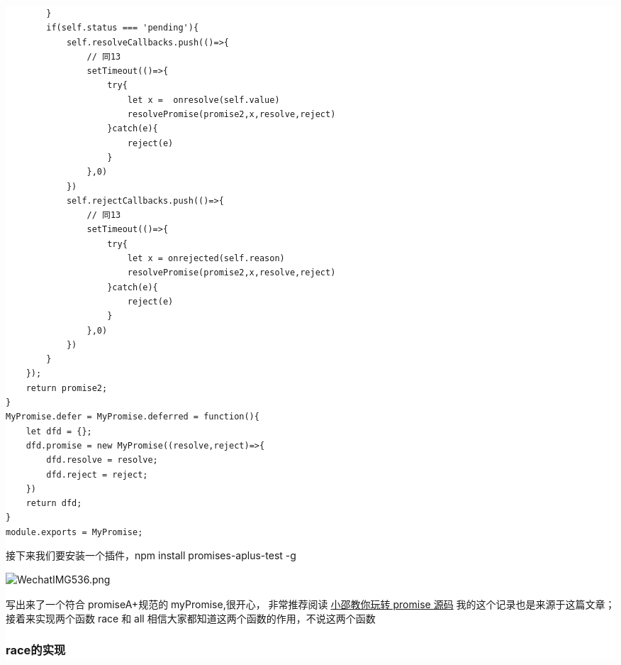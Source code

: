 ```
        }
        if(self.status === 'pending'){
            self.resolveCallbacks.push(()=>{
                // 同13
                setTimeout(()=>{
                    try{
                        let x =  onresolve(self.value)
                        resolvePromise(promise2,x,resolve,reject)
                    }catch(e){
                        reject(e)
                    }
                },0)
            })
            self.rejectCallbacks.push(()=>{
                // 同13
                setTimeout(()=>{
                    try{
                        let x = onrejected(self.reason)
                        resolvePromise(promise2,x,resolve,reject)
                    }catch(e){
                        reject(e)
                    }
                },0)
            })
        }
    });
    return promise2;
}
MyPromise.defer = MyPromise.deferred = function(){
    let dfd = {};
    dfd.promise = new MyPromise((resolve,reject)=>{
        dfd.resolve = resolve;
        dfd.reject = reject;
    })
    return dfd;
}
module.exports = MyPromise;
```

接下来我们要安装一个插件，npm install promises-aplus-test -g

![WechatIMG536.png](https://p1-juejin.byteimg.com/tos-cn-i-k3u1fbpfcp/b3ea4f77947c4e10a479d2bbcfbfb95a~tplv-k3u1fbpfcp-watermark.image)

写出来了一个符合 promiseA+规范的 myPromise,很开心，
非常推荐阅读
[小邵教你玩转 promise 源码](https://juejin.cn/post/6844903655418626061)
我的这个记录也是来源于这篇文章；
接着来实现两个函数
race 和 all
相信大家都知道这两个函数的作用，不说这两个函数

### race的实现
